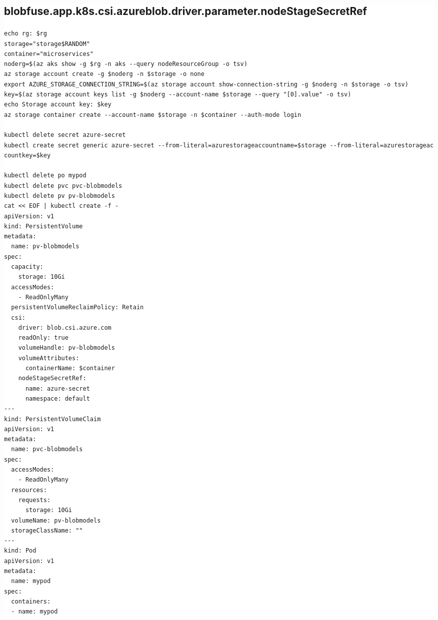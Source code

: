 ## blobfuse.app.k8s.csi.azureblob.driver.parameter.nodeStageSecretRef

```
echo rg: $rg
storage="storage$RANDOM"
container="microservices"
noderg=$(az aks show -g $rg -n aks --query nodeResourceGroup -o tsv)
az storage account create -g $noderg -n $storage -o none
export AZURE_STORAGE_CONNECTION_STRING=$(az storage account show-connection-string -g $noderg -n $storage -o tsv)
key=$(az storage account keys list -g $noderg --account-name $storage --query "[0].value" -o tsv)
echo Storage account key: $key
az storage container create --account-name $storage -n $container --auth-mode login

kubectl delete secret azure-secret
kubectl create secret generic azure-secret --from-literal=azurestorageaccountname=$storage --from-literal=azurestorageaccountkey=$key

kubectl delete po mypod
kubectl delete pvc pvc-blobmodels
kubectl delete pv pv-blobmodels
cat << EOF | kubectl create -f -
apiVersion: v1
kind: PersistentVolume
metadata:
  name: pv-blobmodels
spec:
  capacity:
    storage: 10Gi
  accessModes:
    - ReadOnlyMany
  persistentVolumeReclaimPolicy: Retain
  csi:
    driver: blob.csi.azure.com
    readOnly: true
    volumeHandle: pv-blobmodels
    volumeAttributes:
      containerName: $container
    nodeStageSecretRef:
      name: azure-secret
      namespace: default
---
kind: PersistentVolumeClaim
apiVersion: v1
metadata:
  name: pvc-blobmodels
spec:
  accessModes:
    - ReadOnlyMany
  resources:
    requests:
      storage: 10Gi
  volumeName: pv-blobmodels
  storageClassName: ""
---
kind: Pod
apiVersion: v1
metadata:
  name: mypod
spec:
  containers:
  - name: mypod
```